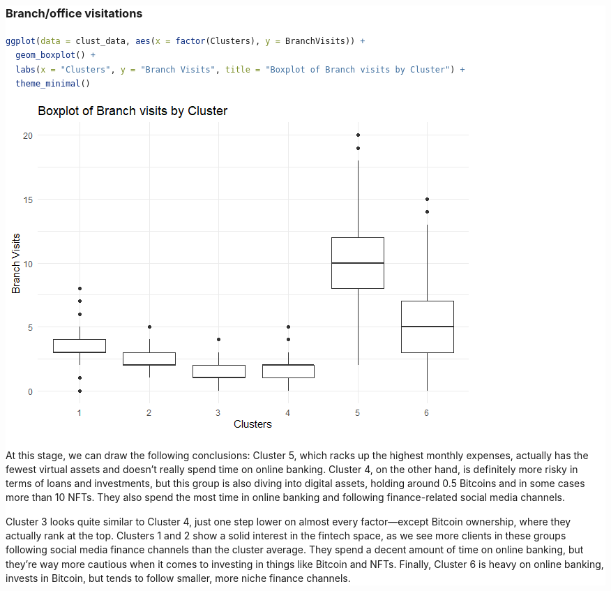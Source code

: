 ### Branch/office visitations

``` r
ggplot(data = clust_data, aes(x = factor(Clusters), y = BranchVisits)) +
  geom_boxplot() +
  labs(x = "Clusters", y = "Branch Visits", title = "Boxplot of Branch visits by Cluster") +
  theme_minimal()
```

![](Interpretation,-analysis-and-segmentation-Rmd_files/figure-gfm/unnamed-chunk-16-1.png)

At this stage, we can draw the following conclusions: Cluster 5, which
racks up the highest monthly expenses, actually has the fewest virtual
assets and doesn’t really spend time on online banking. Cluster 4, on
the other hand, is definitely more risky in terms of loans and
investments, but this group is also diving into digital assets, holding
around 0.5 Bitcoins and in some cases more than 10 NFTs. They also spend
the most time in online banking and following finance-related social
media channels.

Cluster 3 looks quite similar to Cluster 4, just one step lower on
almost every factor—except Bitcoin ownership, where they actually rank
at the top. Clusters 1 and 2 show a solid interest in the fintech space,
as we see more clients in these groups following social media finance
channels than the cluster average. They spend a decent amount of time on
online banking, but they’re way more cautious when it comes to investing
in things like Bitcoin and NFTs. Finally, Cluster 6 is heavy on online
banking, invests in Bitcoin, but tends to follow smaller, more niche
finance channels.
